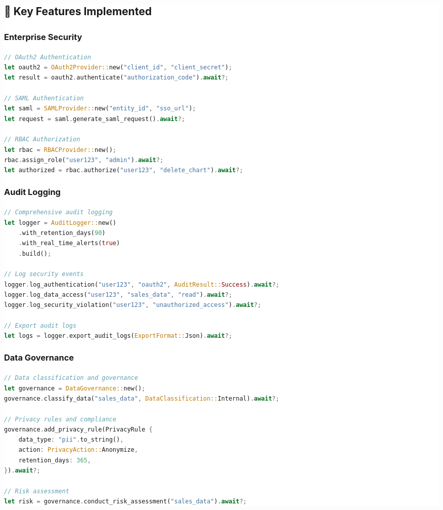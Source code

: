 ## 🔧 Key Features Implemented

### Enterprise Security
```rust
// OAuth2 Authentication
let oauth2 = OAuth2Provider::new("client_id", "client_secret");
let result = oauth2.authenticate("authorization_code").await?;

// SAML Authentication
let saml = SAMLProvider::new("entity_id", "sso_url");
let request = saml.generate_saml_request().await?;

// RBAC Authorization
let rbac = RBACProvider::new();
rbac.assign_role("user123", "admin").await?;
let authorized = rbac.authorize("user123", "delete_chart").await?;
```

### Audit Logging
```rust
// Comprehensive audit logging
let logger = AuditLogger::new()
    .with_retention_days(90)
    .with_real_time_alerts(true)
    .build();

// Log security events
logger.log_authentication("user123", "oauth2", AuditResult::Success).await?;
logger.log_data_access("user123", "sales_data", "read").await?;
logger.log_security_violation("user123", "unauthorized_access").await?;

// Export audit logs
let logs = logger.export_audit_logs(ExportFormat::Json).await?;
```

### Data Governance
```rust
// Data classification and governance
let governance = DataGovernance::new();
governance.classify_data("sales_data", DataClassification::Internal).await?;

// Privacy rules and compliance
governance.add_privacy_rule(PrivacyRule {
    data_type: "pii".to_string(),
    action: PrivacyAction::Anonymize,
    retention_days: 365,
}).await?;

// Risk assessment
let risk = governance.conduct_risk_assessment("sales_data").await?;
```

